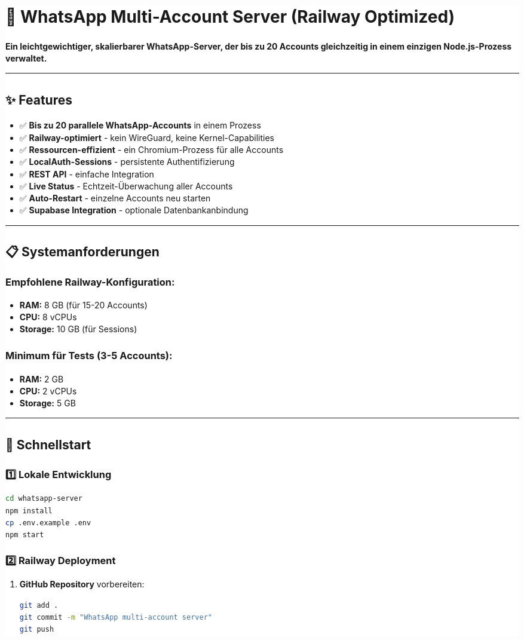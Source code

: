 # 🚀 WhatsApp Multi-Account Server (Railway Optimized)

**Ein leichtgewichtiger, skalierbarer WhatsApp-Server, der bis zu 20 Accounts gleichzeitig in einem einzigen Node.js-Prozess verwaltet.**

---

## ✨ Features

- ✅ **Bis zu 20 parallele WhatsApp-Accounts** in einem Prozess
- ✅ **Railway-optimiert** - kein WireGuard, keine Kernel-Capabilities
- ✅ **Ressourcen-effizient** - ein Chromium-Prozess für alle Accounts
- ✅ **LocalAuth-Sessions** - persistente Authentifizierung
- ✅ **REST API** - einfache Integration
- ✅ **Live Status** - Echtzeit-Überwachung aller Accounts
- ✅ **Auto-Restart** - einzelne Accounts neu starten
- ✅ **Supabase Integration** - optionale Datenbankanbindung

---

## 📋 Systemanforderungen

### Empfohlene Railway-Konfiguration:
- **RAM:** 8 GB (für 15-20 Accounts)
- **CPU:** 8 vCPUs
- **Storage:** 10 GB (für Sessions)

### Minimum für Tests (3-5 Accounts):
- **RAM:** 2 GB
- **CPU:** 2 vCPUs
- **Storage:** 5 GB

---

## 🚀 Schnellstart

### 1️⃣ Lokale Entwicklung

```bash
cd whatsapp-server
npm install
cp .env.example .env
npm start
```

### 2️⃣ Railway Deployment

1. **GitHub Repository** vorbereiten:
   ```bash
   git add .
   git commit -m "WhatsApp multi-account server"
   git push
   ```
